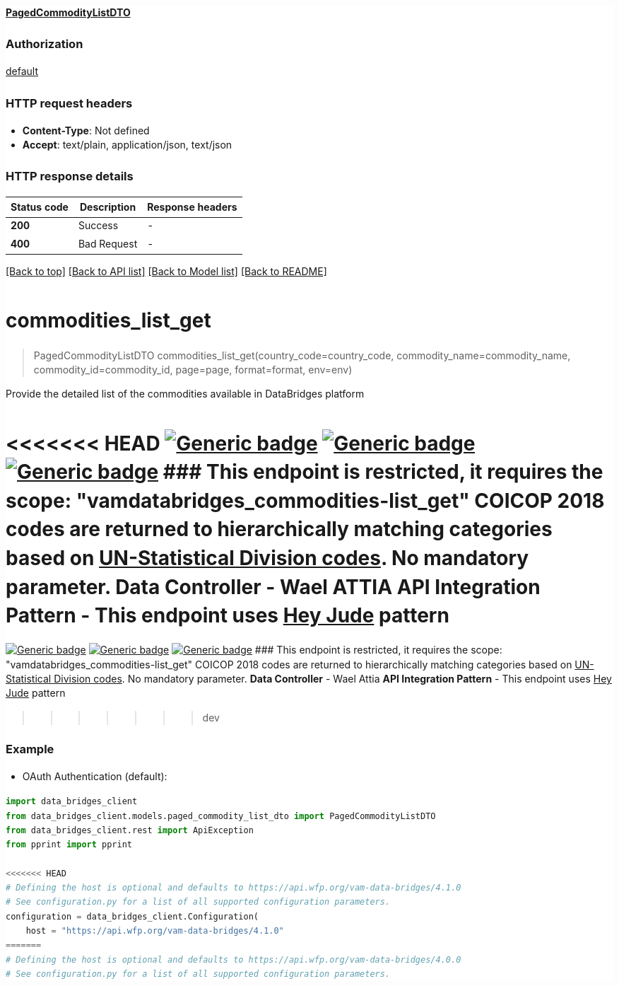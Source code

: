 [**PagedCommodityListDTO**](PagedCommodityListDTO.md)

### Authorization

[default](../README.md#default)

### HTTP request headers

 - **Content-Type**: Not defined
 - **Accept**: text/plain, application/json, text/json

### HTTP response details

| Status code | Description | Response headers |
|-------------|-------------|------------------|
**200** | Success |  -  |
**400** | Bad Request |  -  |

[[Back to top]](#) [[Back to API list]](../README.md#documentation-for-api-endpoints) [[Back to Model list]](../README.md#documentation-for-models) [[Back to README]](../README.md)

# **commodities_list_get**
> PagedCommodityListDTO commodities_list_get(country_code=country_code, commodity_name=commodity_name, commodity_id=commodity_id, page=page, format=format, env=env)

Provide the detailed list of the commodities available in DataBridges platform

<<<<<<< HEAD
  [![Generic badge](https://img.shields.io/badge/Maturity%20Level-Production%20Ready-green)]()  [![Generic badge](https://img.shields.io/badge/Access_Policy-TEC_Architecture_approval_required-yellow)]()  [![Generic badge](https://img.shields.io/badge/Data%20Classification-Public-green)]()  ### This endpoint is restricted, it requires the scope: \"vamdatabridges_commodities-list_get\"  COICOP 2018 codes are returned to hierarchically matching categories based on [UN-Statistical Division codes](https://unstats.un.org/unsd/classifications/Econ/). No mandatory parameter.    **Data Controller** - Wael ATTIA  **API Integration Pattern** - This endpoint uses [Hey Jude](https://docs.api.wfp.org/providers/#api-patterns) pattern
=======
  [![Generic badge](https://img.shields.io/badge/Maturity%20Level-Production%20Ready-green)]()  [![Generic badge](https://img.shields.io/badge/Access_Policy-Approval_Required-yellow)]()  [![Generic badge](https://img.shields.io/badge/Data%20Classification-Public-green)]()  ### This endpoint is restricted, it requires the scope: \"vamdatabridges_commodities-list_get\"  COICOP 2018 codes are returned to hierarchically matching categories based on [UN-Statistical Division codes](https://unstats.un.org/unsd/classifications/Econ/). No mandatory parameter.    **Data Controller** - Wael Attia  **API Integration Pattern** - This endpoint uses [Hey Jude](https://docs.api.wfp.org/providers/#api-patterns) pattern
>>>>>>> dev

### Example

* OAuth Authentication (default):

```python
import data_bridges_client
from data_bridges_client.models.paged_commodity_list_dto import PagedCommodityListDTO
from data_bridges_client.rest import ApiException
from pprint import pprint

<<<<<<< HEAD
# Defining the host is optional and defaults to https://api.wfp.org/vam-data-bridges/4.1.0
# See configuration.py for a list of all supported configuration parameters.
configuration = data_bridges_client.Configuration(
    host = "https://api.wfp.org/vam-data-bridges/4.1.0"
=======
# Defining the host is optional and defaults to https://api.wfp.org/vam-data-bridges/4.0.0
# See configuration.py for a list of all supported configuration parameters.
```